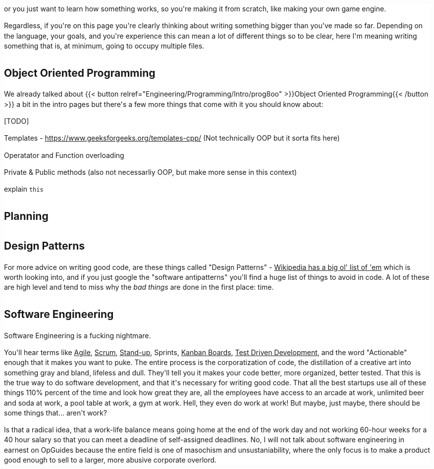 or you just want to learn how something works, so you're making it from scratch, like making your own game engine.

Regardless, if you're on this page you're clearly thinking about writing something bigger than you've made so far. Depending on the language, your goals, and you're experience this can mean a lot of different things so to be clear, here I'm meaning writing something that is, at minimum, going to occupy multiple files.

## Object Oriented Programming

We already talked about {{< button relref="Engineering/Programming/Intro/prog8oo" >}}Object Oriented Programming{{< /button >}} a bit in the intro pages but there's a few more things that come with it you should know about:

[TODO]

Templates - https://www.geeksforgeeks.org/templates-cpp/ (Not technically OOP but it sorta fits here)

Operatator and Function overloading

Private & Public methods (also not necessarliy OOP, but make more sense in this context)

explain `this`

## Planning

## Design Patterns

For more advice on writing good code, are these things called "Design Patterns" - [Wikipedia has a big ol' list of 'em](https://en.wikipedia.org/wiki/Software_design_pattern#Structural_patterns) which is worth looking into, and if you just google the "software antipatterns" you'll find a huge list of things to avoid in code. A lot of these are high level and tend to miss why the *bad things* are done in the first place: time.

## Software Engineering

Software Engineering is a fucking nightmare. 

You'll hear terms like [Agile](https://en.wikipedia.org/wiki/Agile_software_development), [Scrum](https://en.wikipedia.org/wiki/Scrum_(software_development)), [Stand-up](https://en.wikipedia.org/wiki/Stand-up_meeting), Sprints, [Kanban Boards](https://en.wikipedia.org/wiki/Kanban_(development)), [Test Driven Development](https://en.wikipedia.org/wiki/Test-driven_development), and the word "Actionable" enough that it makes you want to puke. The entire process is the corporatization of code, the distillation of a creative art into something gray and bland, lifeless and dull. They'll tell you it makes your code better, more organized, better tested. That this is the true way to do software development, and that it's necessary for writing good code. That all the best startups use all of these things 110% percent of the time and look how great they are, all the employees have access to an arcade at work, unlimited beer and soda at work, a pool table at work, a gym at work. Hell, they even do work at work! But maybe, just maybe, there should be some things that… aren't work?

Is that a radical idea, that a work-life balance means going home at the end of the work day and not working 60-hour weeks for a 40 hour salary so that you can meet a deadline of self-assigned deadlines. No, I will not talk about software engineering in earnest on OpGuides because the entire field is one of masochism and unsustaniability, where the only focus is to make a product good enough to sell to a larger, more abusive corporate overlord.
